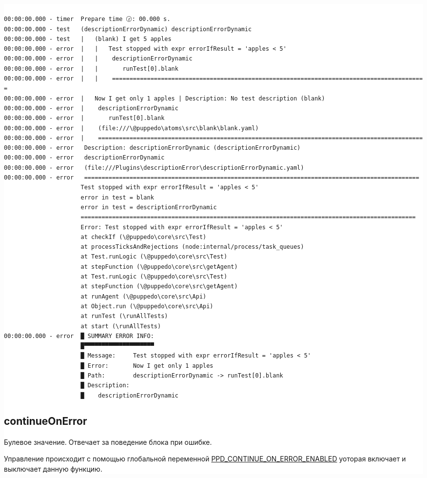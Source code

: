 ```

00:00:00.000 - timer  Prepare time 🕝: 00.000 s.
00:00:00.000 - test   (descriptionErrorDynamic) descriptionErrorDynamic
00:00:00.000 - test   |   (blank) I get 5 apples
00:00:00.000 - error  |   |   Test stopped with expr errorIfResult = 'apples < 5'
00:00:00.000 - error  |   |    descriptionErrorDynamic
00:00:00.000 - error  |   |       runTest[0].blank
00:00:00.000 - error  |   |    ==========================================================================================
00:00:00.000 - error  |   Now I get only 1 apples | Description: No test description (blank)
00:00:00.000 - error  |    descriptionErrorDynamic
00:00:00.000 - error  |       runTest[0].blank
00:00:00.000 - error  |    (file:///\@puppedo\atoms\src\blank\blank.yaml)
00:00:00.000 - error  |    =============================================================================================
00:00:00.000 - error   Description: descriptionErrorDynamic (descriptionErrorDynamic)
00:00:00.000 - error   descriptionErrorDynamic
00:00:00.000 - error   (file:///Plugins\descriptionError\descriptionErrorDynamic.yaml)
00:00:00.000 - error   ================================================================================================
                      Test stopped with expr errorIfResult = 'apples < 5'
                      error in test = blank
                      error in test = descriptionErrorDynamic
                      ================================================================================================
                      Error: Test stopped with expr errorIfResult = 'apples < 5'
                      at checkIf (\@puppedo\core\src\Test)
                      at processTicksAndRejections (node:internal/process/task_queues)
                      at Test.runLogic (\@puppedo\core\src\Test)
                      at stepFunction (\@puppedo\core\src\getAgent)
                      at Test.runLogic (\@puppedo\core\src\Test)
                      at stepFunction (\@puppedo\core\src\getAgent)
                      at runAgent (\@puppedo\core\src\Api)
                      at Object.run (\@puppedo\core\src\Api)
                      at runTest (\runAllTests)
                      at start (\runAllTests)
00:00:00.000 - error  █ SUMMARY ERROR INFO:
                      █▀▀▀▀▀▀▀▀▀▀▀▀▀▀▀▀▀▀▀▀
                      █ Message:     Test stopped with expr errorIfResult = 'apples < 5'
                      █ Error:       Now I get only 1 apples
                      █ Path:        descriptionErrorDynamic -> runTest[0].blank
                      █ Description:
                      █    descriptionErrorDynamic

```
## continueOnError
Булевое значение. Отвечает за поведение блока при ошибке.

Управление происходит с помощью глобальной переменной [PPD_CONTINUE_ON_ERROR_ENABLED](#PPD_CONTINUE_ON_ERROR_ENABLED) уоторая включает и выключает данную функцию.
